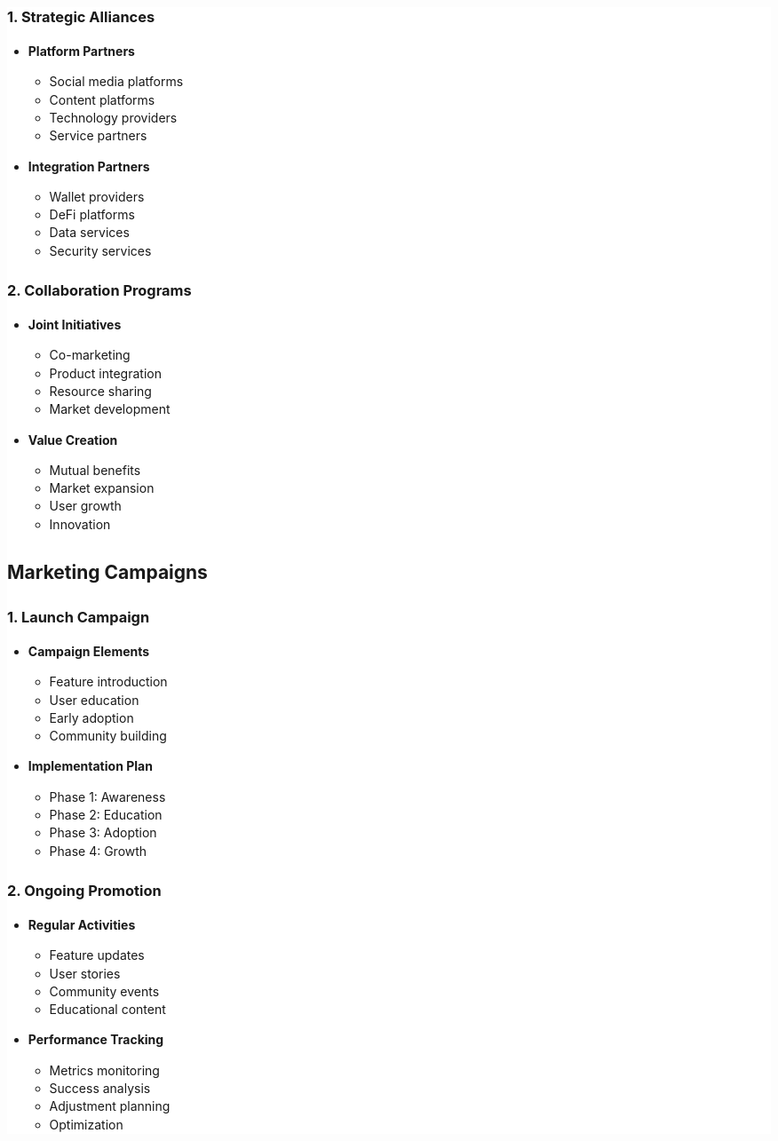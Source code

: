 ### 1. Strategic Alliances
- **Platform Partners**
  * Social media platforms
  * Content platforms
  * Technology providers
  * Service partners

- **Integration Partners**
  * Wallet providers
  * DeFi platforms
  * Data services
  * Security services

### 2. Collaboration Programs
- **Joint Initiatives**
  * Co-marketing
  * Product integration
  * Resource sharing
  * Market development

- **Value Creation**
  * Mutual benefits
  * Market expansion
  * User growth
  * Innovation

## Marketing Campaigns

### 1. Launch Campaign
- **Campaign Elements**
  * Feature introduction
  * User education
  * Early adoption
  * Community building

- **Implementation Plan**
  * Phase 1: Awareness
  * Phase 2: Education
  * Phase 3: Adoption
  * Phase 4: Growth

### 2. Ongoing Promotion
- **Regular Activities**
  * Feature updates
  * User stories
  * Community events
  * Educational content

- **Performance Tracking**
  * Metrics monitoring
  * Success analysis
  * Adjustment planning
  * Optimization
